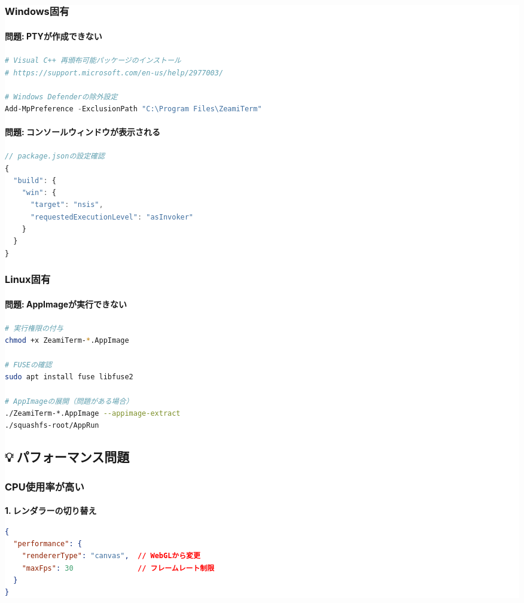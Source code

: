 ### Windows固有

#### 問題: PTYが作成できない
```powershell
# Visual C++ 再頒布可能パッケージのインストール
# https://support.microsoft.com/en-us/help/2977003/

# Windows Defenderの除外設定
Add-MpPreference -ExclusionPath "C:\Program Files\ZeamiTerm"
```

#### 問題: コンソールウィンドウが表示される
```javascript
// package.jsonの設定確認
{
  "build": {
    "win": {
      "target": "nsis",
      "requestedExecutionLevel": "asInvoker"
    }
  }
}
```

### Linux固有

#### 問題: AppImageが実行できない
```bash
# 実行権限の付与
chmod +x ZeamiTerm-*.AppImage

# FUSEの確認
sudo apt install fuse libfuse2

# AppImageの展開（問題がある場合）
./ZeamiTerm-*.AppImage --appimage-extract
./squashfs-root/AppRun
```

## 💡 パフォーマンス問題

### CPU使用率が高い

**1. レンダラーの切り替え**
```json
{
  "performance": {
    "rendererType": "canvas",  // WebGLから変更
    "maxFps": 30               // フレームレート制限
  }
}
```
